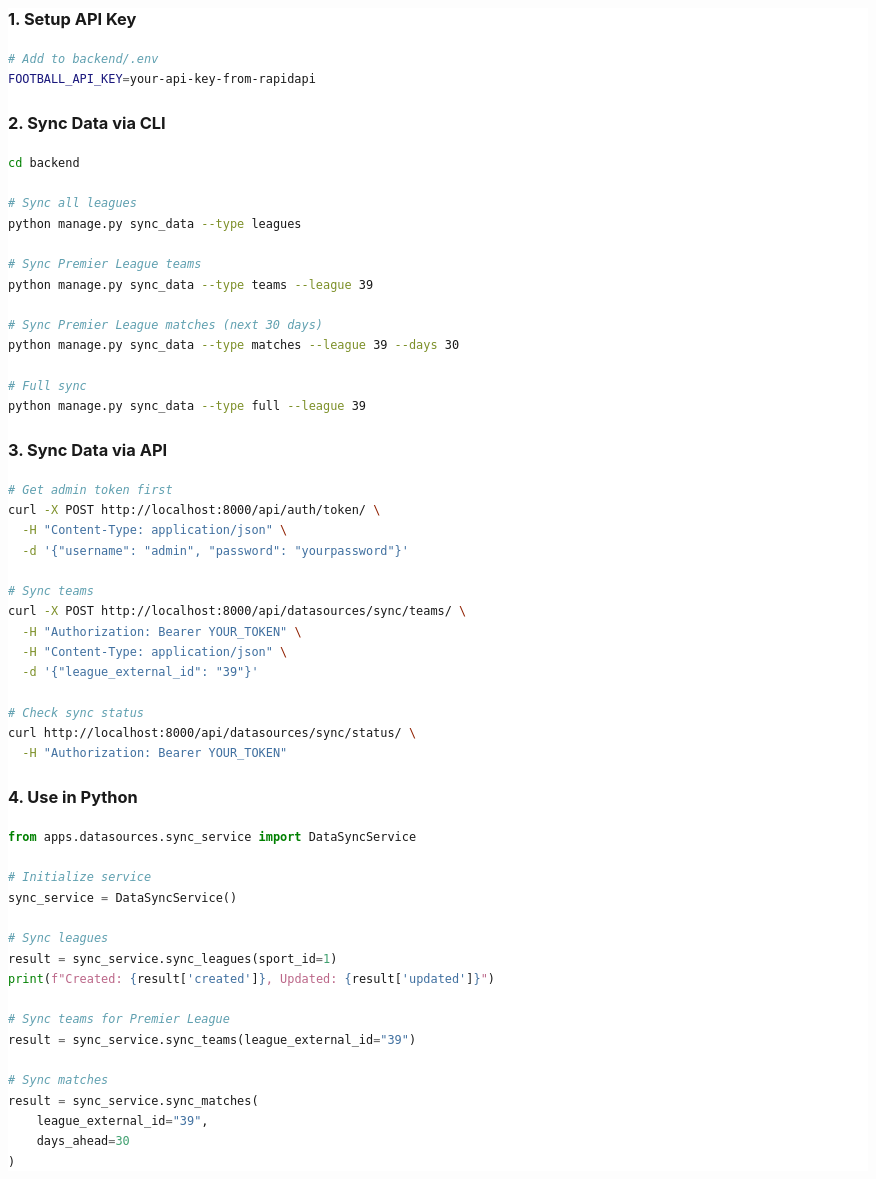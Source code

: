 ### 1. Setup API Key

```bash
# Add to backend/.env
FOOTBALL_API_KEY=your-api-key-from-rapidapi
```

### 2. Sync Data via CLI

```bash
cd backend

# Sync all leagues
python manage.py sync_data --type leagues

# Sync Premier League teams
python manage.py sync_data --type teams --league 39

# Sync Premier League matches (next 30 days)
python manage.py sync_data --type matches --league 39 --days 30

# Full sync
python manage.py sync_data --type full --league 39
```

### 3. Sync Data via API

```bash
# Get admin token first
curl -X POST http://localhost:8000/api/auth/token/ \
  -H "Content-Type: application/json" \
  -d '{"username": "admin", "password": "yourpassword"}'

# Sync teams
curl -X POST http://localhost:8000/api/datasources/sync/teams/ \
  -H "Authorization: Bearer YOUR_TOKEN" \
  -H "Content-Type: application/json" \
  -d '{"league_external_id": "39"}'

# Check sync status
curl http://localhost:8000/api/datasources/sync/status/ \
  -H "Authorization: Bearer YOUR_TOKEN"
```

### 4. Use in Python

```python
from apps.datasources.sync_service import DataSyncService

# Initialize service
sync_service = DataSyncService()

# Sync leagues
result = sync_service.sync_leagues(sport_id=1)
print(f"Created: {result['created']}, Updated: {result['updated']}")

# Sync teams for Premier League
result = sync_service.sync_teams(league_external_id="39")

# Sync matches
result = sync_service.sync_matches(
    league_external_id="39",
    days_ahead=30
)

```